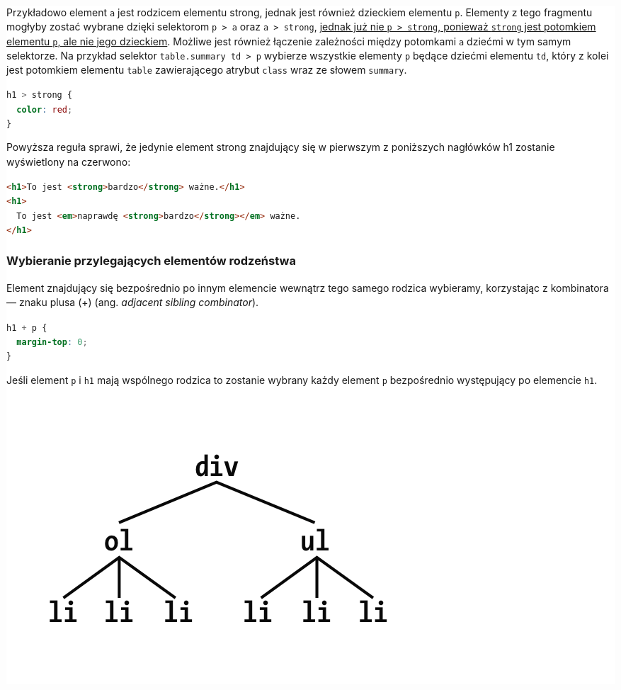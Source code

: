 Przykładowo element `a` jest rodzicem elementu strong, jednak jest również dzieckiem elementu `p`. Elementy z tego
fragmentu mogłyby zostać wybrane dzięki selektorom `p > a` oraz `a > strong`, <u>jednak już nie `p > strong`, ponieważ
`strong` jest potomkiem elementu `p`, ale nie jego dzieckiem</u>. Możliwe jest również łączenie zależności między
potomkami `a` dziećmi w tym samym selektorze. Na przykład selektor `table.summary td > p` wybierze wszystkie
elementy `p` będące dziećmi elementu `td`, który z kolei jest potomkiem elementu `table` zawierającego atrybut `class`
wraz ze słowem `summary`.

```css
h1 > strong {
  color: red;
}
```

Powyższa reguła sprawi, że jedynie element strong znajdujący się w pierwszym z poniższych nagłówków h1 zostanie
wyświetlony na czerwono:

```html
<h1>To jest <strong>bardzo</strong> ważne.</h1>
<h1>
  To jest <em>naprawdę <strong>bardzo</strong></em> ważne.
</h1>
```

### Wybieranie przylegających elementów rodzeństwa

Element znajdujący się bezpośrednio po innym elemencie wewnątrz tego samego rodzica wybieramy, korzystając z kombinatora
— znaku plusa (+) (ang. _adjacent sibling combinator_).

```css
h1 + p {
  margin-top: 0;
}
```

Jeśli element `p` i `h1` mają wspólnego rodzica to zostanie wybrany każdy element `p` bezpośrednio występujący po
elemencie `h1`.

![fragment drzewa](images/inny-fragment-drzewa.png)
